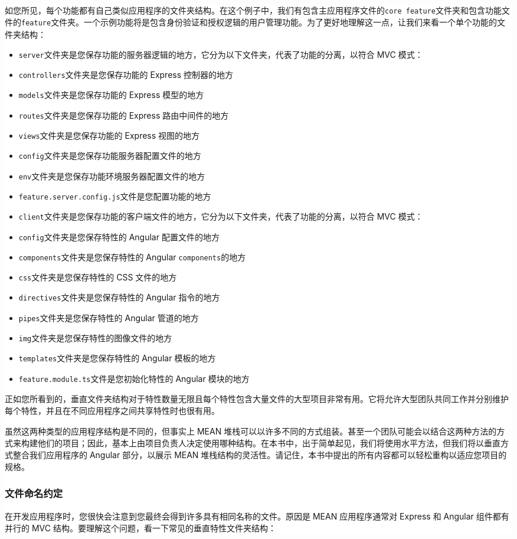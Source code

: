 如您所见，每个功能都有自己类似应用程序的文件夹结构。在这个例子中，我们有包含主应用程序文件的`core feature`文件夹和包含功能文件的`feature`文件夹。一个示例功能将是包含身份验证和授权逻辑的用户管理功能。为了更好地理解这一点，让我们来看一个单个功能的文件夹结构：

+   `server`文件夹是您保存功能的服务器逻辑的地方，它分为以下文件夹，代表了功能的分离，以符合 MVC 模式：

+   `controllers`文件夹是您保存功能的 Express 控制器的地方

+   `models`文件夹是您保存功能的 Express 模型的地方

+   `routes`文件夹是您保存功能的 Express 路由中间件的地方

+   `views`文件夹是您保存功能的 Express 视图的地方

+   `config`文件夹是您保存功能服务器配置文件的地方

+   `env`文件夹是您保存功能环境服务器配置文件的地方

+   `feature.server.config.js`文件是您配置功能的地方

+   `client`文件夹是您保存功能的客户端文件的地方，它分为以下文件夹，代表了功能的分离，以符合 MVC 模式：

+   `config`文件夹是您保存特性的 Angular 配置文件的地方

+   `components`文件夹是您保存特性的 Angular `components`的地方

+   `css`文件夹是您保存特性的 CSS 文件的地方

+   `directives`文件夹是您保存特性的 Angular 指令的地方

+   `pipes`文件夹是您保存特性的 Angular 管道的地方

+   `img`文件夹是您保存特性的图像文件的地方

+   `templates`文件夹是您保存特性的 Angular 模板的地方

+   `feature.module.ts`文件是您初始化特性的 Angular 模块的地方

正如您所看到的，垂直文件夹结构对于特性数量无限且每个特性包含大量文件的大型项目非常有用。它将允许大型团队共同工作并分别维护每个特性，并且在不同应用程序之间共享特性时也很有用。

虽然这两种类型的应用程序结构是不同的，但事实上 MEAN 堆栈可以以许多不同的方式组装。甚至一个团队可能会以结合这两种方法的方式来构建他们的项目；因此，基本上由项目负责人决定使用哪种结构。在本书中，出于简单起见，我们将使用水平方法，但我们将以垂直方式整合我们应用程序的 Angular 部分，以展示 MEAN 堆栈结构的灵活性。请记住，本书中提出的所有内容都可以轻松重构以适应您项目的规格。

### 文件命名约定

在开发应用程序时，您很快会注意到您最终会得到许多具有相同名称的文件。原因是 MEAN 应用程序通常对 Express 和 Angular 组件都有并行的 MVC 结构。要理解这个问题，看一下常见的垂直特性文件夹结构：
